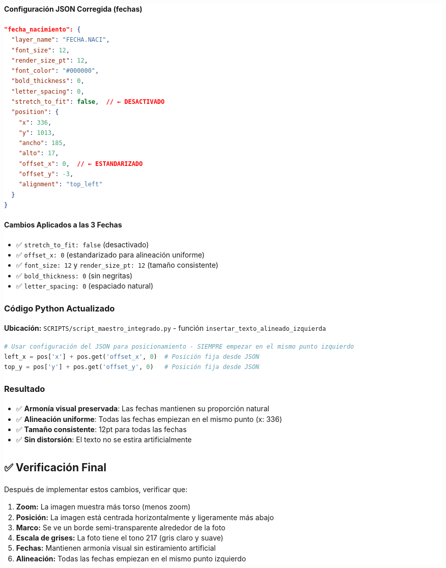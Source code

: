 #### **Configuración JSON Corregida (fechas)**
```json
"fecha_nacimiento": {
  "layer_name": "FECHA.NACI",
  "font_size": 12,
  "render_size_pt": 12,
  "font_color": "#000000",
  "bold_thickness": 0,
  "letter_spacing": 0,
  "stretch_to_fit": false,  // ← DESACTIVADO
  "position": {
    "x": 336,
    "y": 1013,
    "ancho": 185,
    "alto": 17,
    "offset_x": 0,  // ← ESTANDARIZADO
    "offset_y": -3,
    "alignment": "top_left"
  }
}
```

#### **Cambios Aplicados a las 3 Fechas**
- ✅ `stretch_to_fit: false` (desactivado)
- ✅ `offset_x: 0` (estandarizado para alineación uniforme)
- ✅ `font_size: 12` y `render_size_pt: 12` (tamaño consistente)
- ✅ `bold_thickness: 0` (sin negritas)
- ✅ `letter_spacing: 0` (espaciado natural)

### **Código Python Actualizado**
**Ubicación:** `SCRIPTS/script_maestro_integrado.py` - función `insertar_texto_alineado_izquierda`

```python
# Usar configuración del JSON para posicionamiento - SIEMPRE empezar en el mismo punto izquierdo
left_x = pos['x'] + pos.get('offset_x', 0)  # Posición fija desde JSON
top_y = pos['y'] + pos.get('offset_y', 0)   # Posición fija desde JSON
```

### **Resultado**
- ✅ **Armonía visual preservada**: Las fechas mantienen su proporción natural
- ✅ **Alineación uniforme**: Todas las fechas empiezan en el mismo punto (x: 336)
- ✅ **Tamaño consistente**: 12pt para todas las fechas
- ✅ **Sin distorsión**: El texto no se estira artificialmente

## ✅ **Verificación Final**

Después de implementar estos cambios, verificar que:

1. **Zoom:** La imagen muestra más torso (menos zoom)
2. **Posición:** La imagen está centrada horizontalmente y ligeramente más abajo
3. **Marco:** Se ve un borde semi-transparente alrededor de la foto
4. **Escala de grises:** La foto tiene el tono 217 (gris claro y suave)
5. **Fechas:** Mantienen armonía visual sin estiramiento artificial
6. **Alineación:** Todas las fechas empiezan en el mismo punto izquierdo
